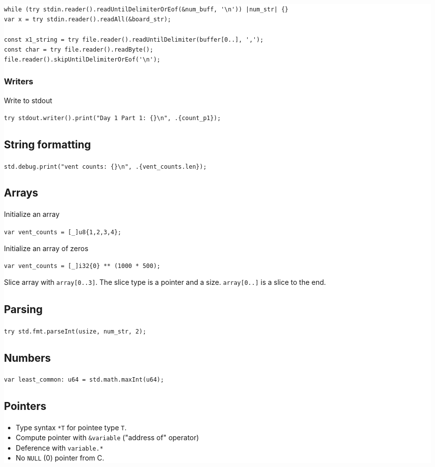 ```zig
while (try stdin.reader().readUntilDelimiterOrEof(&num_buff, '\n')) |num_str| {}
var x = try stdin.reader().readAll(&board_str);

const x1_string = try file.reader().readUntilDelimiter(buffer[0..], ',');
const char = try file.reader().readByte();
file.reader().skipUntilDelimiterOrEof('\n');
```

### Writers

Write to stdout

```zig
try stdout.writer().print("Day 1 Part 1: {}\n", .{count_p1});
```

## String formatting

```zig
std.debug.print("vent counts: {}\n", .{vent_counts.len});
```

## Arrays

Initialize an array

```zig
var vent_counts = [_]u8{1,2,3,4};
```
Initialize an array of zeros

```zig
var vent_counts = [_]i32{0} ** (1000 * 500);
```

Slice array with `array[0..3]`. The slice type is a pointer and a size. `array[0..]` is a slice to the end.

## Parsing

```zig
try std.fmt.parseInt(usize, num_str, 2);
```

## Numbers

```zig
var least_common: u64 = std.math.maxInt(u64);
```

## Pointers

* Type syntax `*T` for pointee type `T`.
* Compute pointer with `&variable` ("address of" operator)
* Deference with `variable.*`
* No `NULL` (0) pointer from C.
